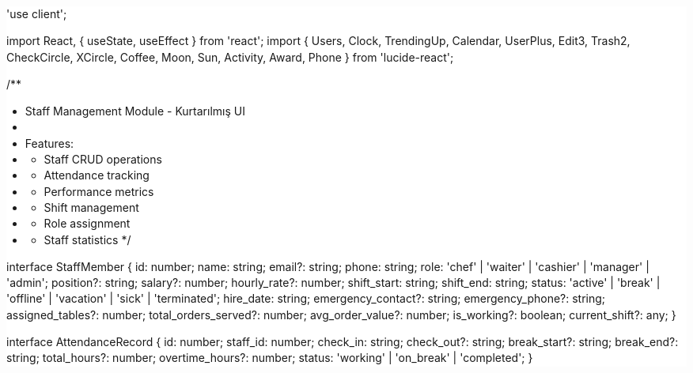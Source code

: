 'use client';

import React, { useState, useEffect } from 'react';
import { 
  Users, Clock, TrendingUp, Calendar, UserPlus, Edit3, Trash2, 
  CheckCircle, XCircle, Coffee, Moon, Sun, Activity, Award, Phone 
} from 'lucide-react';

/**
 * Staff Management Module - Kurtarılmış UI
 * 
 * Features:
 * - Staff CRUD operations
 * - Attendance tracking
 * - Performance metrics
 * - Shift management
 * - Role assignment
 * - Staff statistics
 */

interface StaffMember {
  id: number;
  name: string;
  email?: string;
  phone: string;
  role: 'chef' | 'waiter' | 'cashier' | 'manager' | 'admin';
  position?: string;
  salary?: number;
  hourly_rate?: number;
  shift_start: string;
  shift_end: string;
  status: 'active' | 'break' | 'offline' | 'vacation' | 'sick' | 'terminated';
  hire_date: string;
  emergency_contact?: string;
  emergency_phone?: string;
  assigned_tables?: number;
  total_orders_served?: number;
  avg_order_value?: number;
  is_working?: boolean;
  current_shift?: any;
}

interface AttendanceRecord {
  id: number;
  staff_id: number;
  check_in: string;
  check_out?: string;
  break_start?: string;
  break_end?: string;
  total_hours?: number;
  overtime_hours?: number;
  status: 'working' | 'on_break' | 'completed';
}

